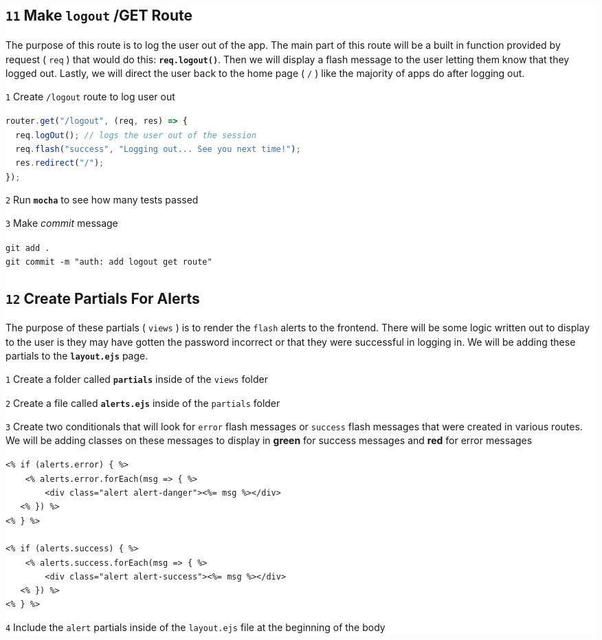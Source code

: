 ## `11` Make `logout` /GET Route

The purpose of this route is to log the user out of the app. The main part of this route will be a built in function provided by request ( `req` ) that would do this: **`req.logout()`**. Then we will display a flash message to the user letting them know that they logged out. Lastly, we will direct the user back to the home page ( `/` ) like the majority of apps do after logging out.

`1` Create `/logout` route to log user out

```js
router.get("/logout", (req, res) => {
  req.logOut(); // logs the user out of the session
  req.flash("success", "Logging out... See you next time!");
  res.redirect("/");
});
```

`2` Run **`mocha`** to see how many tests passed

`3` Make _commit_ message

```text
git add .
git commit -m "auth: add logout get route"
```

## `12` Create Partials For Alerts

The purpose of these partials ( `views` ) is to render the `flash` alerts to the frontend. There will be some logic written out to display to the user is they may have gotten the password incorrect or that they were successful in logging in. We will be adding these partials to the **`layout.ejs`** page.

`1` Create a folder called **`partials`** inside of the `views` folder

`2` Create a file called **`alerts.ejs`** inside of the `partials` folder

`3` Create two conditionals that will look for `error` flash messages or `success` flash messages that were created in various routes. We will be adding classes on these messages to display in **green** for success messages and **red** for error messages

```ejs
<% if (alerts.error) { %>
    <% alerts.error.forEach(msg => { %>
        <div class="alert alert-danger"><%= msg %></div>
   <% }) %>
<% } %>

<% if (alerts.success) { %>
    <% alerts.success.forEach(msg => { %>
        <div class="alert alert-success"><%= msg %></div>
   <% }) %>
<% } %>
```

`4` Include the `alert` partials inside of the `layout.ejs` file at the beginning of the body
